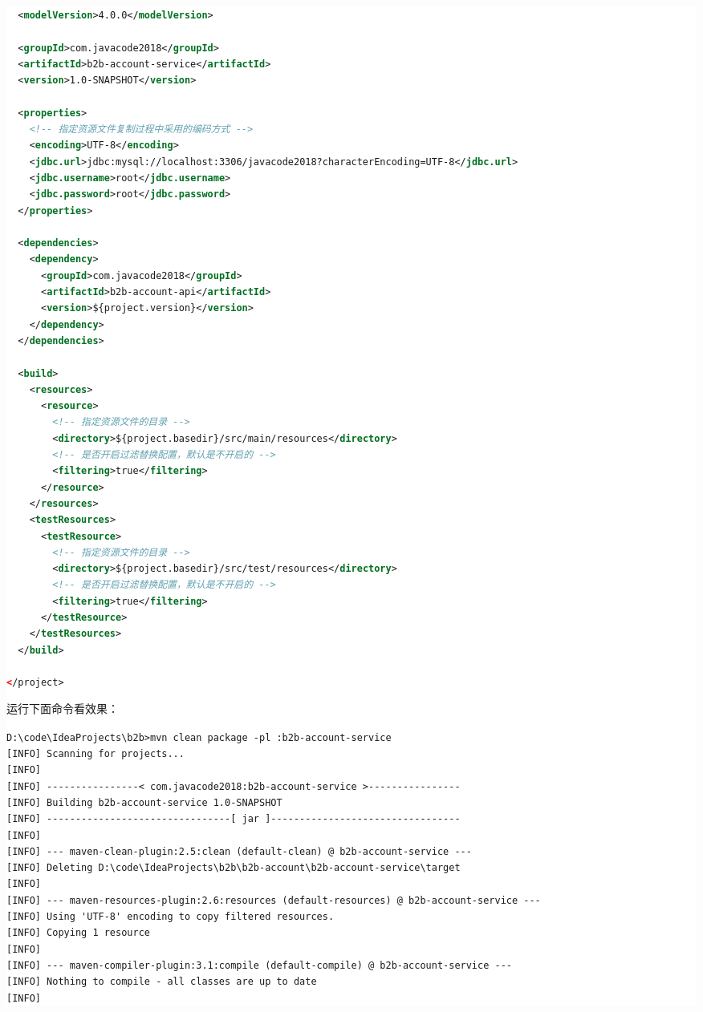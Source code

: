 ```xml
  <modelVersion>4.0.0</modelVersion>

  <groupId>com.javacode2018</groupId>
  <artifactId>b2b-account-service</artifactId>
  <version>1.0-SNAPSHOT</version>

  <properties>
    <!-- 指定资源文件复制过程中采用的编码方式 -->
    <encoding>UTF-8</encoding>
    <jdbc.url>jdbc:mysql://localhost:3306/javacode2018?characterEncoding=UTF-8</jdbc.url>
    <jdbc.username>root</jdbc.username>
    <jdbc.password>root</jdbc.password>
  </properties>

  <dependencies>
    <dependency>
      <groupId>com.javacode2018</groupId>
      <artifactId>b2b-account-api</artifactId>
      <version>${project.version}</version>
    </dependency>
  </dependencies>

  <build>
    <resources>
      <resource>
        <!-- 指定资源文件的目录 -->
        <directory>${project.basedir}/src/main/resources</directory>
        <!-- 是否开启过滤替换配置，默认是不开启的 -->
        <filtering>true</filtering>
      </resource>
    </resources>
    <testResources>
      <testResource>
        <!-- 指定资源文件的目录 -->
        <directory>${project.basedir}/src/test/resources</directory>
        <!-- 是否开启过滤替换配置，默认是不开启的 -->
        <filtering>true</filtering>
      </testResource>
    </testResources>
  </build>

</project>
```
运行下面命令看效果：
```
D:\code\IdeaProjects\b2b>mvn clean package -pl :b2b-account-service
[INFO] Scanning for projects...
[INFO]
[INFO] ----------------< com.javacode2018:b2b-account-service >----------------
[INFO] Building b2b-account-service 1.0-SNAPSHOT
[INFO] --------------------------------[ jar ]---------------------------------
[INFO]
[INFO] --- maven-clean-plugin:2.5:clean (default-clean) @ b2b-account-service ---
[INFO] Deleting D:\code\IdeaProjects\b2b\b2b-account\b2b-account-service\target
[INFO]
[INFO] --- maven-resources-plugin:2.6:resources (default-resources) @ b2b-account-service ---
[INFO] Using 'UTF-8' encoding to copy filtered resources.
[INFO] Copying 1 resource
[INFO]
[INFO] --- maven-compiler-plugin:3.1:compile (default-compile) @ b2b-account-service ---
[INFO] Nothing to compile - all classes are up to date
[INFO]
```